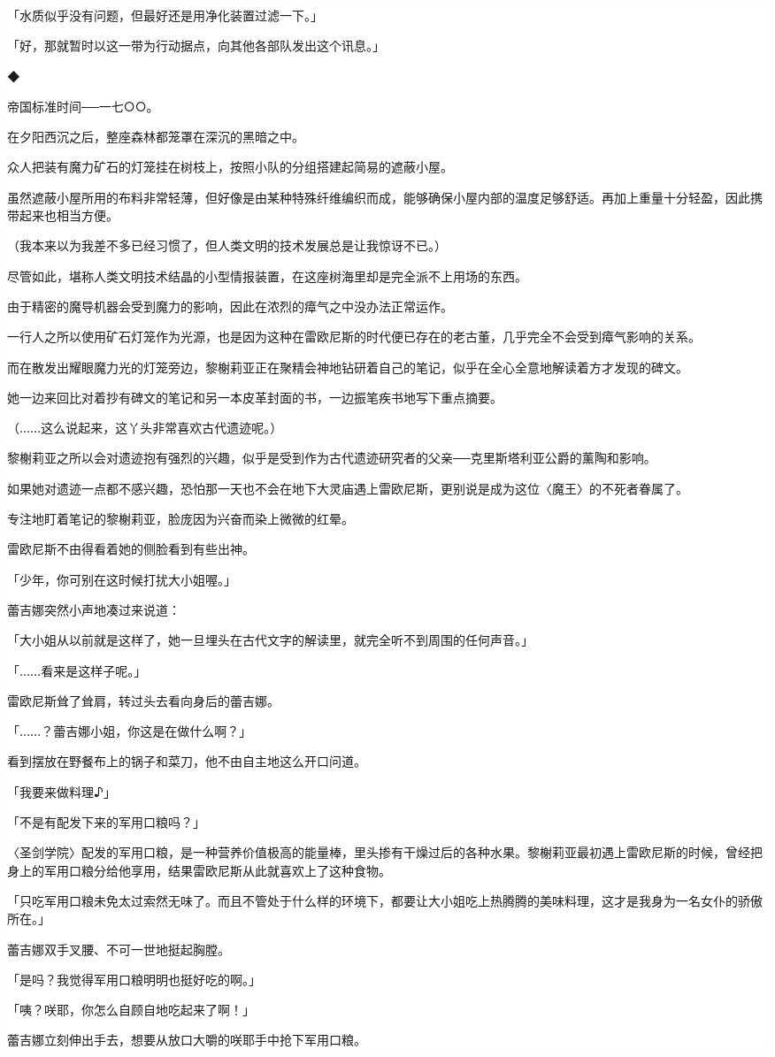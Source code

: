 「水质似乎没有问题，但最好还是用净化装置过滤一下。」

「好，那就暂时以这一带为行动据点，向其他各部队发出这个讯息。」

◆

帝国标准时间──一七○○。

在夕阳西沉之后，整座森林都笼罩在深沉的黑暗之中。

众人把装有魔力矿石的灯笼挂在树枝上，按照小队的分组搭建起简易的遮蔽小屋。

虽然遮蔽小屋所用的布料非常轻薄，但好像是由某种特殊纤维编织而成，能够确保小屋内部的温度足够舒适。再加上重量十分轻盈，因此携带起来也相当方便。

（我本来以为我差不多已经习惯了，但人类文明的技术发展总是让我惊讶不已。）

尽管如此，堪称人类文明技术结晶的小型情报装置，在这座树海里却是完全派不上用场的东西。

由于精密的魔导机器会受到魔力的影响，因此在浓烈的瘴气之中没办法正常运作。

一行人之所以使用矿石灯笼作为光源，也是因为这种在雷欧尼斯的时代便已存在的老古董，几乎完全不会受到瘴气影响的关系。

而在散发出耀眼魔力光的灯笼旁边，黎榭莉亚正在聚精会神地钻研着自己的笔记，似乎在全心全意地解读着方才发现的碑文。

她一边来回比对着抄有碑文的笔记和另一本皮革封面的书，一边振笔疾书地写下重点摘要。

（……这么说起来，这丫头非常喜欢古代遗迹呢。）

黎榭莉亚之所以会对遗迹抱有强烈的兴趣，似乎是受到作为古代遗迹研究者的父亲──克里斯塔利亚公爵的薰陶和影响。

如果她对遗迹一点都不感兴趣，恐怕那一天也不会在地下大灵庙遇上雷欧尼斯，更别说是成为这位〈魔王〉的不死者眷属了。

专注地盯着笔记的黎榭莉亚，脸庞因为兴奋而染上微微的红晕。

雷欧尼斯不由得看着她的侧脸看到有些出神。

「少年，你可别在这时候打扰大小姐喔。」

蕾吉娜突然小声地凑过来说道：

「大小姐从以前就是这样了，她一旦埋头在古代文字的解读里，就完全听不到周围的任何声音。」

「……看来是这样子呢。」

雷欧尼斯耸了耸肩，转过头去看向身后的蕾吉娜。

「……？蕾吉娜小姐，你这是在做什么啊？」

看到摆放在野餐布上的锅子和菜刀，他不由自主地这么开口问道。

「我要来做料理♪」

「不是有配发下来的军用口粮吗？」

〈圣剑学院〉配发的军用口粮，是一种营养价值极高的能量棒，里头掺有干燥过后的各种水果。黎榭莉亚最初遇上雷欧尼斯的时候，曾经把身上的军用口粮分给他享用，结果雷欧尼斯从此就喜欢上了这种食物。

「只吃军用口粮未免太过索然无味了。而且不管处于什么样的环境下，都要让大小姐吃上热腾腾的美味料理，这才是我身为一名女仆的骄傲所在。」

蕾吉娜双手叉腰、不可一世地挺起胸膛。

「是吗？我觉得军用口粮明明也挺好吃的啊。」

「咦？咲耶，你怎么自顾自地吃起来了啊！」

蕾吉娜立刻伸出手去，想要从放口大嚼的咲耶手中抢下军用口粮。
